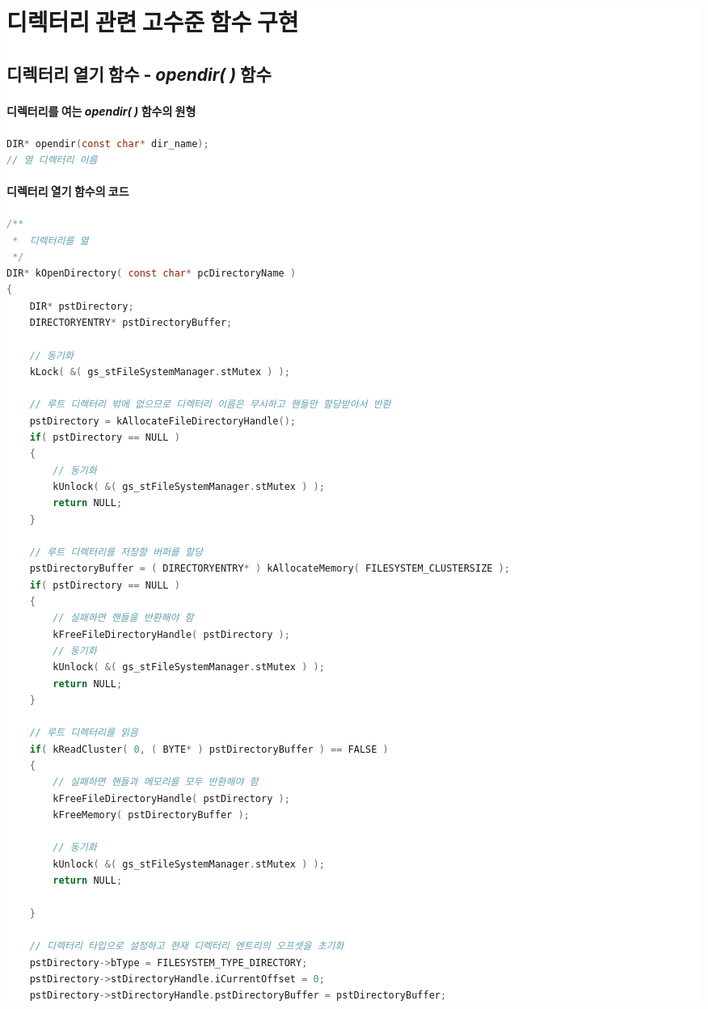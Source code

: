 # 디렉터리 관련 고수준 함수 구현

## 디렉터리 열기 함수 - *opendir( )* 함수

#### 디렉터리를 여는 *opendir( )* 함수의 원형

```c
DIR* opendir(const char* dir_name);
// 열 디렉터리 이름
```

#### 디렉터리 열기 함수의 코드

```c
/**
 *  디렉터리를 엶
 */
DIR* kOpenDirectory( const char* pcDirectoryName )
{
    DIR* pstDirectory;
    DIRECTORYENTRY* pstDirectoryBuffer;
    
    // 동기화
    kLock( &( gs_stFileSystemManager.stMutex ) );
    
    // 루트 디렉터리 밖에 없으므로 디렉터리 이름은 무시하고 핸들만 할당받아서 반환
    pstDirectory = kAllocateFileDirectoryHandle();
    if( pstDirectory == NULL )
    {
        // 동기화
        kUnlock( &( gs_stFileSystemManager.stMutex ) );
        return NULL;
    }
    
    // 루트 디렉터리를 저장할 버퍼를 할당
    pstDirectoryBuffer = ( DIRECTORYENTRY* ) kAllocateMemory( FILESYSTEM_CLUSTERSIZE );
    if( pstDirectory == NULL )
    {
        // 실패하면 핸들을 반환해야 함
        kFreeFileDirectoryHandle( pstDirectory );
        // 동기화
        kUnlock( &( gs_stFileSystemManager.stMutex ) );
        return NULL;
    }
    
    // 루트 디렉터리를 읽음
    if( kReadCluster( 0, ( BYTE* ) pstDirectoryBuffer ) == FALSE )
    {
        // 실패하면 핸들과 메모리를 모두 반환해야 함
        kFreeFileDirectoryHandle( pstDirectory );
        kFreeMemory( pstDirectoryBuffer );
        
        // 동기화
        kUnlock( &( gs_stFileSystemManager.stMutex ) );
        return NULL;
        
    }
    
    // 디렉터리 타입으로 설정하고 현재 디렉터리 엔트리의 오프셋을 초기화
    pstDirectory->bType = FILESYSTEM_TYPE_DIRECTORY;
    pstDirectory->stDirectoryHandle.iCurrentOffset = 0;
    pstDirectory->stDirectoryHandle.pstDirectoryBuffer = pstDirectoryBuffer;

```
